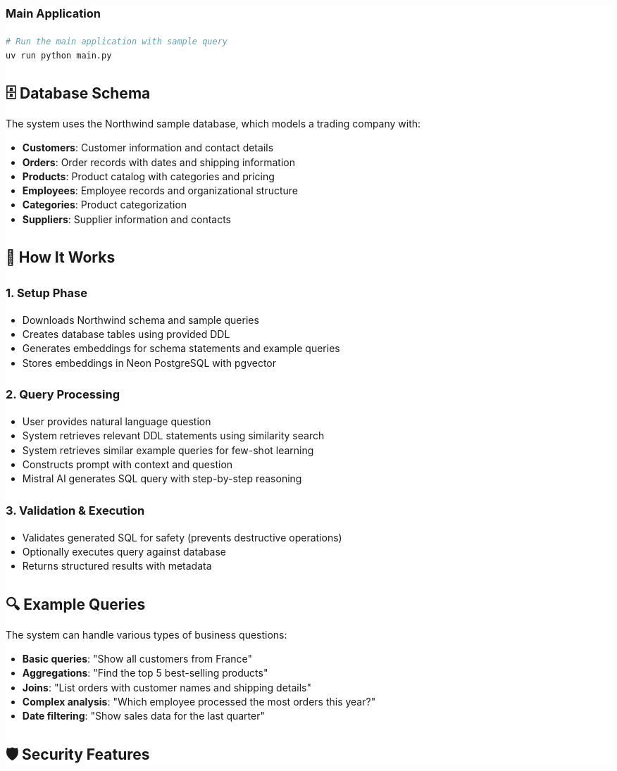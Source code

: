 ### Main Application

```bash
# Run the main application with sample query
uv run python main.py
```

## 🗄️ Database Schema

The system uses the Northwind sample database, which models a trading company with:

- **Customers**: Customer information and contact details
- **Orders**: Order records with dates and shipping information  
- **Products**: Product catalog with categories and pricing
- **Employees**: Employee records and organizational structure
- **Categories**: Product categorization
- **Suppliers**: Supplier information and contacts

## 🧠 How It Works

### 1. Setup Phase
- Downloads Northwind schema and sample queries
- Creates database tables using provided DDL
- Generates embeddings for schema statements and example queries
- Stores embeddings in Neon PostgreSQL with pgvector

### 2. Query Processing
- User provides natural language question
- System retrieves relevant DDL statements using similarity search
- System retrieves similar example queries for few-shot learning
- Constructs prompt with context and question
- Mistral AI generates SQL query with step-by-step reasoning

### 3. Validation & Execution
- Validates generated SQL for safety (prevents destructive operations)
- Optionally executes query against database
- Returns structured results with metadata

## 🔍 Example Queries

The system can handle various types of business questions:

- **Basic queries**: "Show all customers from France"
- **Aggregations**: "Find the top 5 best-selling products"
- **Joins**: "List orders with customer names and shipping details"
- **Complex analysis**: "Which employee processed the most orders this year?"
- **Date filtering**: "Show sales data for the last quarter"

## 🛡️ Security Features
